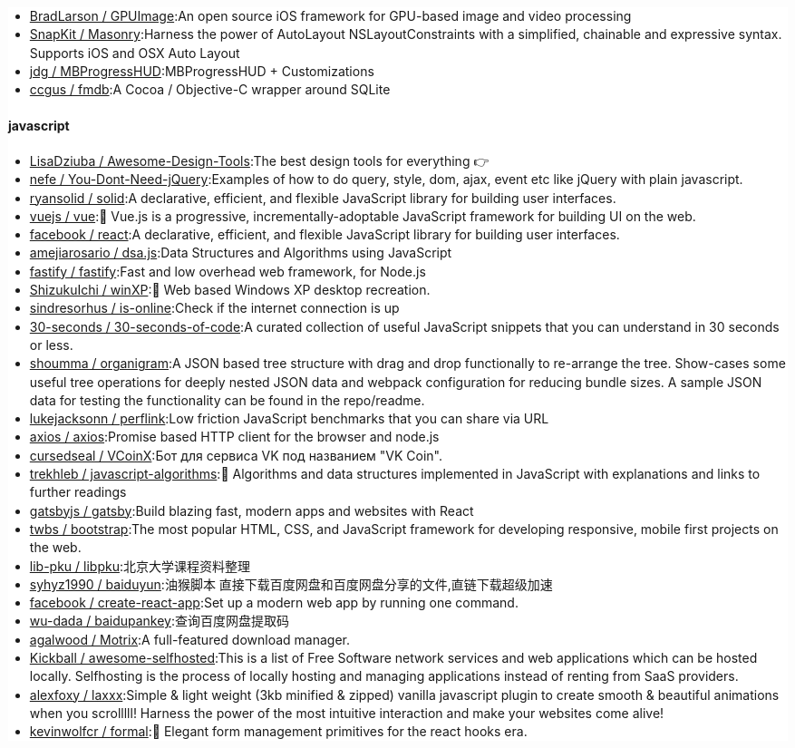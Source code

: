 * [BradLarson / GPUImage](https://github.com/BradLarson/GPUImage):An open source iOS framework for GPU-based image and video processing
* [SnapKit / Masonry](https://github.com/SnapKit/Masonry):Harness the power of AutoLayout NSLayoutConstraints with a simplified, chainable and expressive syntax. Supports iOS and OSX Auto Layout
* [jdg / MBProgressHUD](https://github.com/jdg/MBProgressHUD):MBProgressHUD + Customizations
* [ccgus / fmdb](https://github.com/ccgus/fmdb):A Cocoa / Objective-C wrapper around SQLite

#### javascript
* [LisaDziuba / Awesome-Design-Tools](https://github.com/LisaDziuba/Awesome-Design-Tools):The best design tools for everything 👉
* [nefe / You-Dont-Need-jQuery](https://github.com/nefe/You-Dont-Need-jQuery):Examples of how to do query, style, dom, ajax, event etc like jQuery with plain javascript.
* [ryansolid / solid](https://github.com/ryansolid/solid):A declarative, efficient, and flexible JavaScript library for building user interfaces.
* [vuejs / vue](https://github.com/vuejs/vue):🖖 Vue.js is a progressive, incrementally-adoptable JavaScript framework for building UI on the web.
* [facebook / react](https://github.com/facebook/react):A declarative, efficient, and flexible JavaScript library for building user interfaces.
* [amejiarosario / dsa.js](https://github.com/amejiarosario/dsa.js):Data Structures and Algorithms using JavaScript
* [fastify / fastify](https://github.com/fastify/fastify):Fast and low overhead web framework, for Node.js
* [ShizukuIchi / winXP](https://github.com/ShizukuIchi/winXP):🏁 Web based Windows XP desktop recreation.
* [sindresorhus / is-online](https://github.com/sindresorhus/is-online):Check if the internet connection is up
* [30-seconds / 30-seconds-of-code](https://github.com/30-seconds/30-seconds-of-code):A curated collection of useful JavaScript snippets that you can understand in 30 seconds or less.
* [shoumma / organigram](https://github.com/shoumma/organigram):A JSON based tree structure with drag and drop functionally to re-arrange the tree. Show-cases some useful tree operations for deeply nested JSON data and webpack configuration for reducing bundle sizes. A sample JSON data for testing the functionality can be found in the repo/readme.
* [lukejacksonn / perflink](https://github.com/lukejacksonn/perflink):Low friction JavaScript benchmarks that you can share via URL
* [axios / axios](https://github.com/axios/axios):Promise based HTTP client for the browser and node.js
* [cursedseal / VCoinX](https://github.com/cursedseal/VCoinX):Бот для сервиса VK под названием "VK Coin".
* [trekhleb / javascript-algorithms](https://github.com/trekhleb/javascript-algorithms):📝 Algorithms and data structures implemented in JavaScript with explanations and links to further readings
* [gatsbyjs / gatsby](https://github.com/gatsbyjs/gatsby):Build blazing fast, modern apps and websites with React
* [twbs / bootstrap](https://github.com/twbs/bootstrap):The most popular HTML, CSS, and JavaScript framework for developing responsive, mobile first projects on the web.
* [lib-pku / libpku](https://github.com/lib-pku/libpku):北京大学课程资料整理
* [syhyz1990 / baiduyun](https://github.com/syhyz1990/baiduyun):油猴脚本 直接下载百度网盘和百度网盘分享的文件,直链下载超级加速
* [facebook / create-react-app](https://github.com/facebook/create-react-app):Set up a modern web app by running one command.
* [wu-dada / baidupankey](https://github.com/wu-dada/baidupankey):查询百度网盘提取码
* [agalwood / Motrix](https://github.com/agalwood/Motrix):A full-featured download manager.
* [Kickball / awesome-selfhosted](https://github.com/Kickball/awesome-selfhosted):This is a list of Free Software network services and web applications which can be hosted locally. Selfhosting is the process of locally hosting and managing applications instead of renting from SaaS providers.
* [alexfoxy / laxxx](https://github.com/alexfoxy/laxxx):Simple & light weight (3kb minified & zipped) vanilla javascript plugin to create smooth & beautiful animations when you scrolllll! Harness the power of the most intuitive interaction and make your websites come alive!
* [kevinwolfcr / formal](https://github.com/kevinwolfcr/formal):👔 Elegant form management primitives for the react hooks era.
